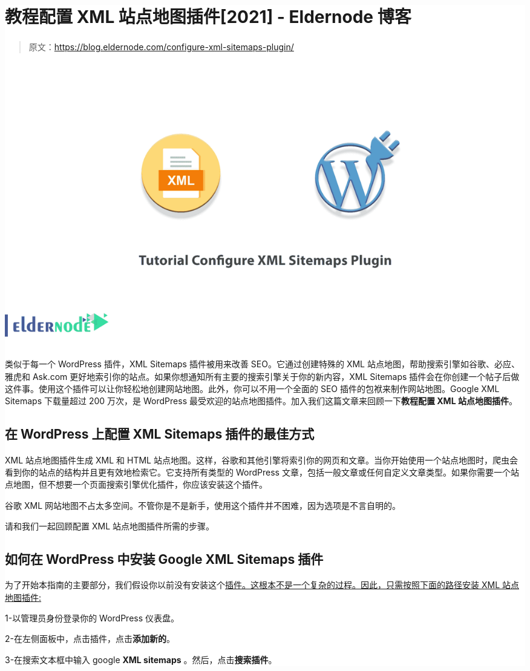 # 教程配置 XML 站点地图插件[2021] - Eldernode 博客

> 原文：<https://blog.eldernode.com/configure-xml-sitemaps-plugin/>

![Tutorial Configure XML Sitemaps Plugin](img/66283cc8580013dd8db6c215160242bd.png)

类似于每一个 WordPress 插件，XML Sitemaps 插件被用来改善 SEO。它通过创建特殊的 XML 站点地图，帮助搜索引擎如谷歌、必应、雅虎和 Ask.com 更好地索引你的站点。如果你想通知所有主要的搜索引擎关于你的新内容，XML Sitemaps 插件会在你创建一个帖子后做这件事。使用这个插件可以让你轻松地创建网站地图。此外，你可以不用一个全面的 SEO 插件的包袱来制作网站地图。Google XML Sitemaps 下载量超过 200 万次，是 WordPress 最受欢迎的站点地图插件。加入我们这篇文章来回顾一下**教程配置 XML 站点地图插件**。

## **在 WordPress 上配置 XML Sitemaps 插件的最佳方式**

XML 站点地图插件生成 XML 和 HTML 站点地图。这样，谷歌和其他引擎将索引你的网页和文章。当你开始使用一个站点地图时，爬虫会看到你的站点的结构并且更有效地检索它。它支持所有类型的 WordPress 文章，包括一般文章或任何自定义文章类型。如果你需要一个站点地图，但不想要一个页面搜索引擎优化插件，你应该安装这个插件。

谷歌 XML 网站地图不占太多空间。不管你是不是新手，使用这个插件并不困难，因为选项是不言自明的。

请和我们一起回顾配置 XML 站点地图插件所需的步骤。

## **如何在 WordPress** 中安装 Google XML Sitemaps 插件

为了开始本指南的主要部分，我们假设你以前没有安装这个[插件。这根本不是一个复杂的过程。因此，只需按照下面的路径安装 XML 站点地图插件:](https://blog.eldernode.com/tag/wordpress/)

1-以管理员身份登录你的 WordPress 仪表盘。

2-在左侧面板中，点击插件，点击**添加新的**。

3-在搜索文本框中输入 google **XML sitemaps** 。然后，点击**搜索插件**。
